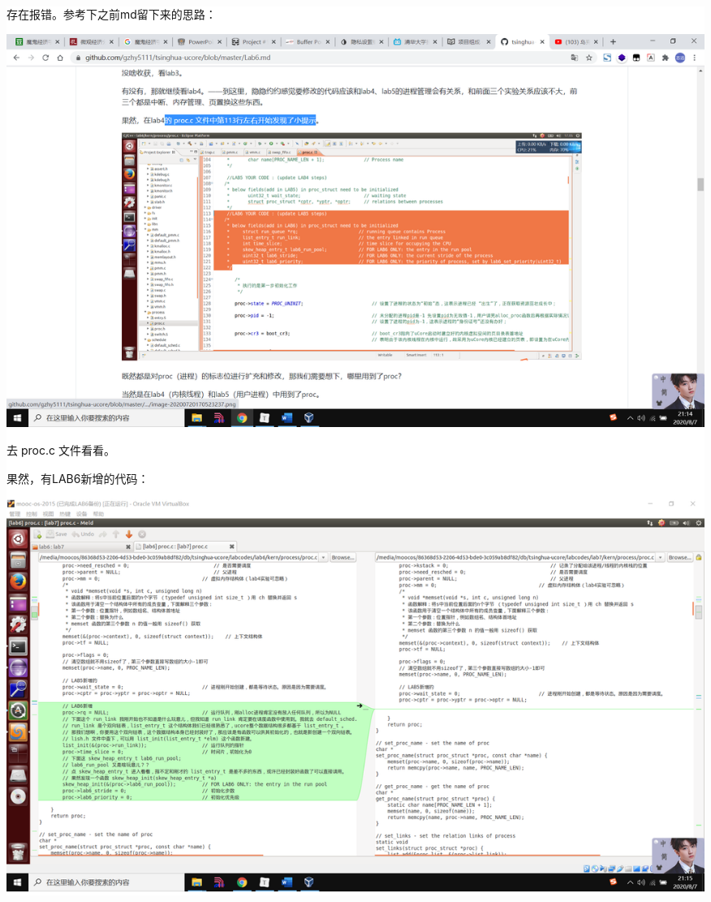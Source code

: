 存在报错。参考下之前md留下来的思路：

![image-20200807211455869](Lab7.assets/image-20200807211455869.png)

去 proc.c 文件看看。

果然，有LAB6新增的代码：

![image-20200807211552352](Lab7.assets/image-20200807211552352.png)
